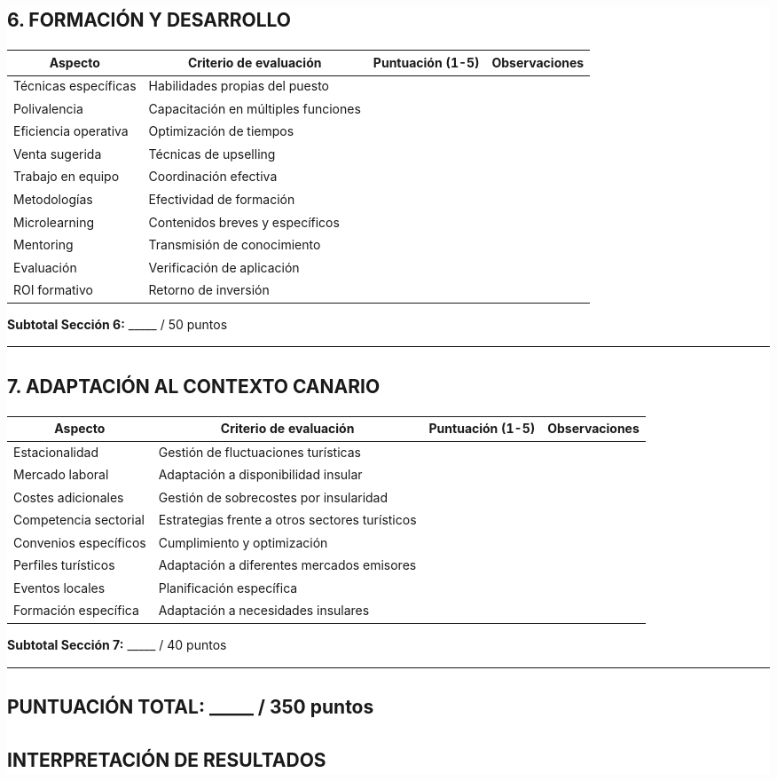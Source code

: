 ## 6. FORMACIÓN Y DESARROLLO

| Aspecto | Criterio de evaluación | Puntuación (1-5) | Observaciones |
|---------|------------------------|------------------|---------------|
| Técnicas específicas | Habilidades propias del puesto |  |  |
| Polivalencia | Capacitación en múltiples funciones |  |  |
| Eficiencia operativa | Optimización de tiempos |  |  |
| Venta sugerida | Técnicas de upselling |  |  |
| Trabajo en equipo | Coordinación efectiva |  |  |
| Metodologías | Efectividad de formación |  |  |
| Microlearning | Contenidos breves y específicos |  |  |
| Mentoring | Transmisión de conocimiento |  |  |
| Evaluación | Verificación de aplicación |  |  |
| ROI formativo | Retorno de inversión |  |  |

**Subtotal Sección 6:** _____ / 50 puntos

---

## 7. ADAPTACIÓN AL CONTEXTO CANARIO

| Aspecto | Criterio de evaluación | Puntuación (1-5) | Observaciones |
|---------|------------------------|------------------|---------------|
| Estacionalidad | Gestión de fluctuaciones turísticas |  |  |
| Mercado laboral | Adaptación a disponibilidad insular |  |  |
| Costes adicionales | Gestión de sobrecostes por insularidad |  |  |
| Competencia sectorial | Estrategias frente a otros sectores turísticos |  |  |
| Convenios específicos | Cumplimiento y optimización |  |  |
| Perfiles turísticos | Adaptación a diferentes mercados emisores |  |  |
| Eventos locales | Planificación específica |  |  |
| Formación específica | Adaptación a necesidades insulares |  |  |

**Subtotal Sección 7:** _____ / 40 puntos

---

## PUNTUACIÓN TOTAL: _____ / 350 puntos

## INTERPRETACIÓN DE RESULTADOS
